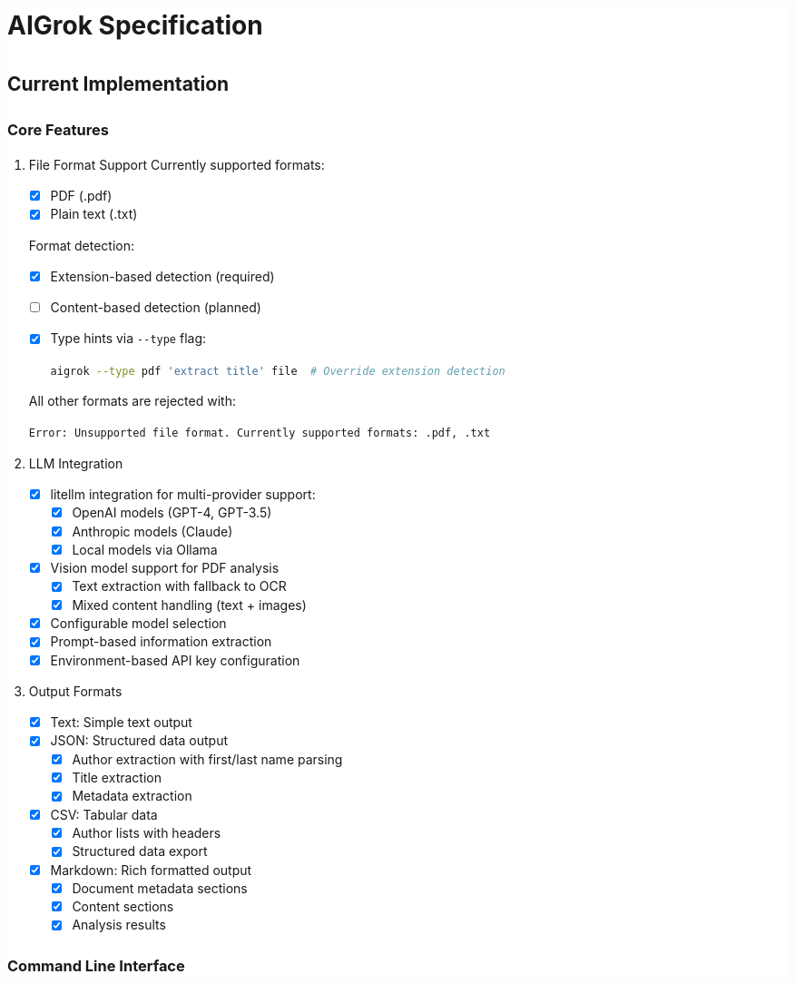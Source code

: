 # AIGrok Specification

## Current Implementation

### Core Features

1. File Format Support
   Currently supported formats:
   - [x] PDF (.pdf)
   - [x] Plain text (.txt)

   Format detection:
   - [x] Extension-based detection (required)
   - [ ] Content-based detection (planned)
   - [x] Type hints via `--type` flag:

     ```bash
     aigrok --type pdf 'extract title' file  # Override extension detection
     ```

   All other formats are rejected with:

   ```
   Error: Unsupported file format. Currently supported formats: .pdf, .txt
   ```

2. LLM Integration
   - [x] litellm integration for multi-provider support:
     - [x] OpenAI models (GPT-4, GPT-3.5)
     - [x] Anthropic models (Claude)
     - [x] Local models via Ollama
   - [x] Vision model support for PDF analysis
     - [x] Text extraction with fallback to OCR
     - [x] Mixed content handling (text + images)
   - [x] Configurable model selection
   - [x] Prompt-based information extraction
   - [x] Environment-based API key configuration

3. Output Formats
   - [x] Text: Simple text output
   - [x] JSON: Structured data output
     - [x] Author extraction with first/last name parsing
     - [x] Title extraction
     - [x] Metadata extraction
   - [x] CSV: Tabular data
     - [x] Author lists with headers
     - [x] Structured data export
   - [x] Markdown: Rich formatted output
     - [x] Document metadata sections
     - [x] Content sections
     - [x] Analysis results

### Command Line Interface
